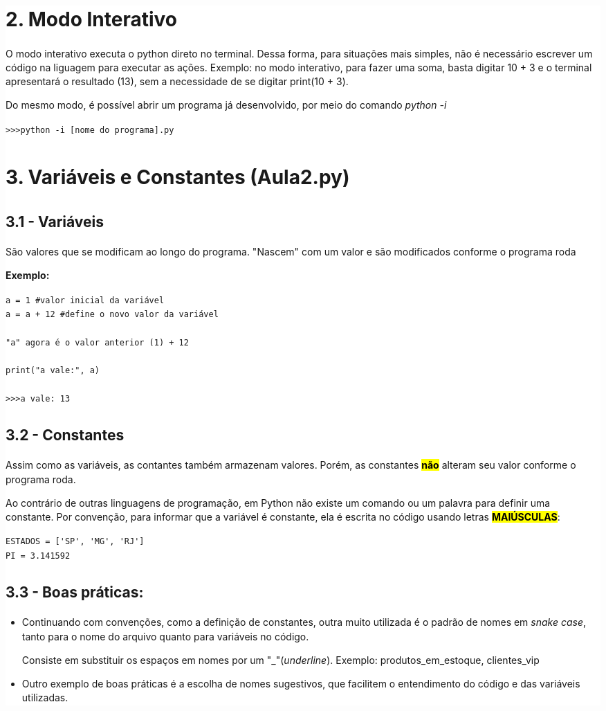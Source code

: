 # 2. Modo Interativo
O modo interativo executa o python direto no terminal. Dessa forma, para situações mais simples, não é necessário escrever um código na liguagem para executar as ações. Exemplo: no modo interativo, para fazer uma soma, basta digitar 10 + 3 e o terminal apresentará o resultado (13), sem a necessidade de se digitar print(10 + 3).

Do mesmo modo, é possível abrir um programa já desenvolvido, por meio do comando *python -i*

```
>>>python -i [nome do programa].py
```

# 3. Variáveis e Constantes (Aula2.py)
## 3.1 - Variáveis
São valores que se modificam ao longo do programa. "Nascem" com um valor e são modificados conforme o programa roda

**Exemplo:**
```
a = 1 #valor inicial da variável
a = a + 12 #define o novo valor da variável

"a" agora é o valor anterior (1) + 12

print("a vale:", a)

>>>a vale: 13
```
## 3.2 - Constantes
Assim como as variáveis, as contantes também armazenam valores. Porém, as constantes <mark>**não**</mark> alteram seu valor conforme o programa roda.

Ao contrário de outras linguagens de programação, em Python não existe um comando ou um palavra para definir uma constante. Por convenção, para informar que a variável é constante, ela é escrita no código usando letras <mark>**MAIÚSCULAS**</mark>:

```
ESTADOS = ['SP', 'MG', 'RJ']
PI = 3.141592
```
## 3.3 - Boas práticas:
- Continuando com convenções, como a definição de constantes, outra muito utilizada é o padrão de nomes em *snake case*, tanto para o nome do arquivo quanto para variáveis no código.

    Consiste em substituir os espaços em nomes por um "_"(*underline*). Exemplo: produtos_em_estoque, clientes_vip

- Outro exemplo de boas práticas é a escolha de nomes sugestivos, que facilitem o entendimento do código e das variáveis utilizadas.
